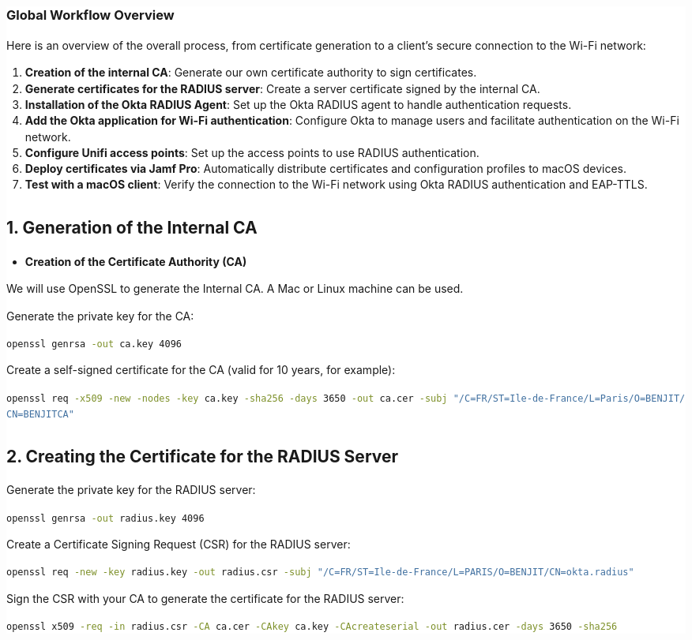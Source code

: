 ### **Global Workflow Overview**

Here is an overview of the overall process, from certificate generation to a client’s secure connection to the Wi-Fi network:

1. **Creation of the internal CA**: Generate our own certificate authority to sign certificates.
2. **Generate certificates for the RADIUS server**: Create a server certificate signed by the internal CA.
3. **Installation of the Okta RADIUS Agent**: Set up the Okta RADIUS agent to handle authentication requests.
4. **Add the Okta application for Wi-Fi authentication**: Configure Okta to manage users and facilitate authentication on the Wi-Fi network.
5. **Configure Unifi access points**: Set up the access points to use RADIUS authentication.
6. **Deploy certificates via Jamf Pro**: Automatically distribute certificates and configuration profiles to macOS devices.
7. **Test with a macOS client**: Verify the connection to the Wi-Fi network using Okta RADIUS authentication and EAP-TTLS.

## **1. Generation of the Internal CA**

- **Creation of the Certificate Authority (CA)**

We will use OpenSSL to generate the Internal CA. A Mac or Linux machine can be used.

Generate the private key for the CA:

```bash
openssl genrsa -out ca.key 4096
```

Create a self-signed certificate for the CA (valid for 10 years, for example):

```bash
openssl req -x509 -new -nodes -key ca.key -sha256 -days 3650 -out ca.cer -subj "/C=FR/ST=Ile-de-France/L=Paris/O=BENJIT/CN=BENJITCA"
```

## 2. **Creating the Certificate for the RADIUS Server**

Generate the private key for the RADIUS server:

```bash
openssl genrsa -out radius.key 4096
```

Create a Certificate Signing Request (CSR) for the RADIUS server:

```bash
openssl req -new -key radius.key -out radius.csr -subj "/C=FR/ST=Ile-de-France/L=PARIS/O=BENJIT/CN=okta.radius"
```

Sign the CSR with your CA to generate the certificate for the RADIUS server:

```bash
openssl x509 -req -in radius.csr -CA ca.cer -CAkey ca.key -CAcreateserial -out radius.cer -days 3650 -sha256
```
